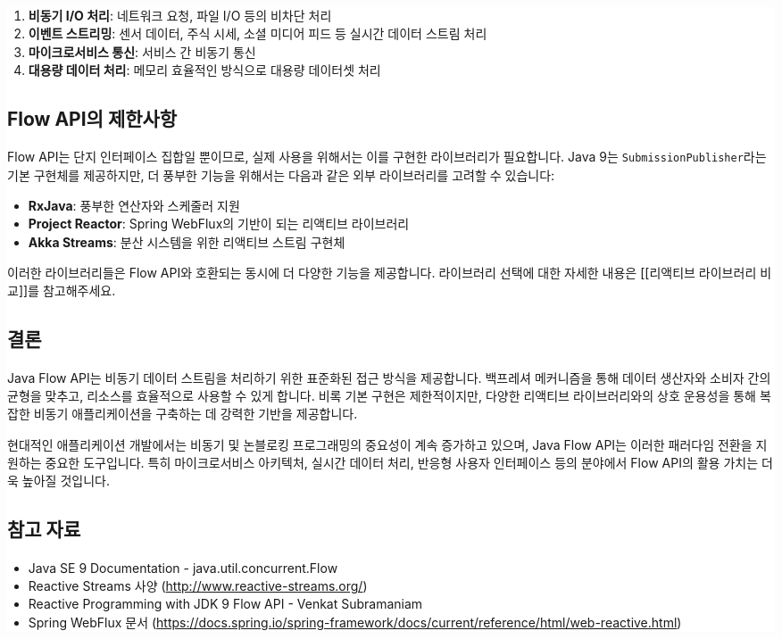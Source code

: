 1. **비동기 I/O 처리**: 네트워크 요청, 파일 I/O 등의 비차단 처리
2. **이벤트 스트리밍**: 센서 데이터, 주식 시세, 소셜 미디어 피드 등 실시간 데이터 스트림 처리
3. **마이크로서비스 통신**: 서비스 간 비동기 통신
4. **대용량 데이터 처리**: 메모리 효율적인 방식으로 대용량 데이터셋 처리

## Flow API의 제한사항

Flow API는 단지 인터페이스 집합일 뿐이므로, 실제 사용을 위해서는 이를 구현한 라이브러리가 필요합니다. Java 9는 `SubmissionPublisher`라는 기본 구현체를 제공하지만, 더 풍부한 기능을 위해서는 다음과 같은 외부 라이브러리를 고려할 수 있습니다:

- **RxJava**: 풍부한 연산자와 스케줄러 지원
- **Project Reactor**: Spring WebFlux의 기반이 되는 리액티브 라이브러리
- **Akka Streams**: 분산 시스템을 위한 리액티브 스트림 구현체

이러한 라이브러리들은 Flow API와 호환되는 동시에 더 다양한 기능을 제공합니다. 라이브러리 선택에 대한 자세한 내용은 [[리액티브 라이브러리 비교]]를 참고해주세요.

## 결론

Java Flow API는 비동기 데이터 스트림을 처리하기 위한 표준화된 접근 방식을 제공합니다. 백프레셔 메커니즘을 통해 데이터 생산자와 소비자 간의 균형을 맞추고, 리소스를 효율적으로 사용할 수 있게 합니다. 비록 기본 구현은 제한적이지만, 다양한 리액티브 라이브러리와의 상호 운용성을 통해 복잡한 비동기 애플리케이션을 구축하는 데 강력한 기반을 제공합니다.

현대적인 애플리케이션 개발에서는 비동기 및 논블로킹 프로그래밍의 중요성이 계속 증가하고 있으며, Java Flow API는 이러한 패러다임 전환을 지원하는 중요한 도구입니다. 특히 마이크로서비스 아키텍처, 실시간 데이터 처리, 반응형 사용자 인터페이스 등의 분야에서 Flow API의 활용 가치는 더욱 높아질 것입니다.

## 참고 자료

- Java SE 9 Documentation - java.util.concurrent.Flow
- Reactive Streams 사양 (http://www.reactive-streams.org/)
- Reactive Programming with JDK 9 Flow API - Venkat Subramaniam
- Spring WebFlux 문서 (https://docs.spring.io/spring-framework/docs/current/reference/html/web-reactive.html)